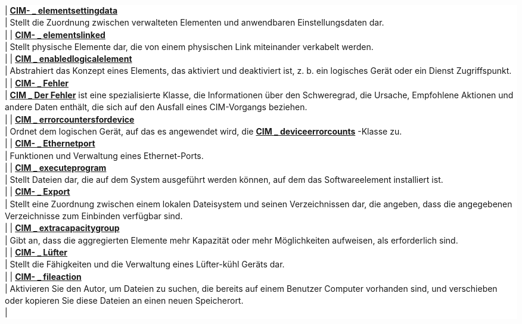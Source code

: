 | [**CIM- \_ elementsettingdata**](/previous-versions//cc136816(v=vs.85))<br/>                                          | Stellt die Zuordnung zwischen verwalteten Elementen und anwendbaren Einstellungsdaten dar.<br/>                                                                                                                                                                                                                                                                                                           |
| [**CIM- \_ elementslinked**](/windows/desktop/CIMWin32Prov/cim-elementslinked)<br/>                                             | Stellt physische Elemente dar, die von einem physischen Link miteinander verkabelt werden.<br/>                                                                                                                                                                                                                                                                                                                  |
| [**CIM \_ enabledlogicalelement**](/previous-versions//cc136818(v=vs.85))<br/>                                    | Abstrahiert das Konzept eines Elements, das aktiviert und deaktiviert ist, z. b. ein logisches Gerät oder ein Dienst Zugriffspunkt.<br/>                                                                                                                                                                                                                                                                      |
| [**CIM- \_ Fehler**](/previous-versions//cc150671(v=vs.85))<br/>                                                                    | [**CIM \_ Der Fehler**](/previous-versions//cc150671(v=vs.85)) ist eine spezialisierte Klasse, die Informationen über den Schweregrad, die Ursache, Empfohlene Aktionen und andere Daten enthält, die sich auf den Ausfall eines CIM-Vorgangs beziehen.<br/>                                                                                                                                                                                                  |
| [**CIM \_ errorcountersfordevice**](/windows/desktop/CIMWin32Prov/cim-errorcountersfordevice)<br/>                             | Ordnet dem logischen Gerät, auf das es angewendet wird, die [**CIM \_ deviceerrorcounts**](/windows/desktop/CIMWin32Prov/cim-deviceerrorcounts) -Klasse zu.<br/>                                                                                                                                                                                                                                                               |
| [**CIM- \_ Ethernetport**](/previous-versions//cc136820(v=vs.85))<br/>                                                      | Funktionen und Verwaltung eines Ethernet-Ports.<br/>                                                                                                                                                                                                                                                                                                                                           |
| [**CIM \_ executeprogram**](/windows/desktop/CIMWin32Prov/cim-executeprogram)<br/>                                             | Stellt Dateien dar, die auf dem System ausgeführt werden können, auf dem das Softwareelement installiert ist.<br/>                                                                                                                                                                                                                                                                                               |
| [**CIM- \_ Export**](/windows/desktop/CIMWin32Prov/cim-export)<br/>                                                             | Stellt eine Zuordnung zwischen einem lokalen Dateisystem und seinen Verzeichnissen dar, die angeben, dass die angegebenen Verzeichnisse zum Einbinden verfügbar sind.<br/>                                                                                                                                                                                                                                          |
| [**CIM \_ extracapacitygroup**](/windows/desktop/CIMWin32Prov/cim-extracapacitygroup)<br/>                                     | Gibt an, dass die aggregierten Elemente mehr Kapazität oder mehr Möglichkeiten aufweisen, als erforderlich sind.<br/>                                                                                                                                                                                                                                                                                                     |
| [**CIM- \_ Lüfter**](/windows/desktop/CIMWin32Prov/cim-fan)<br/>                                                                   | Stellt die Fähigkeiten und die Verwaltung eines Lüfter-kühl Geräts dar.<br/>                                                                                                                                                                                                                                                                                                                           |
| [**CIM- \_ fileaction**](/windows/desktop/CIMWin32Prov/cim-fileaction)<br/>                                                     | Aktivieren Sie den Autor, um Dateien zu suchen, die bereits auf einem Benutzer Computer vorhanden sind, und verschieben oder kopieren Sie diese Dateien an einen neuen Speicherort.<br/>                                                                                                                                                                                                                                                              |